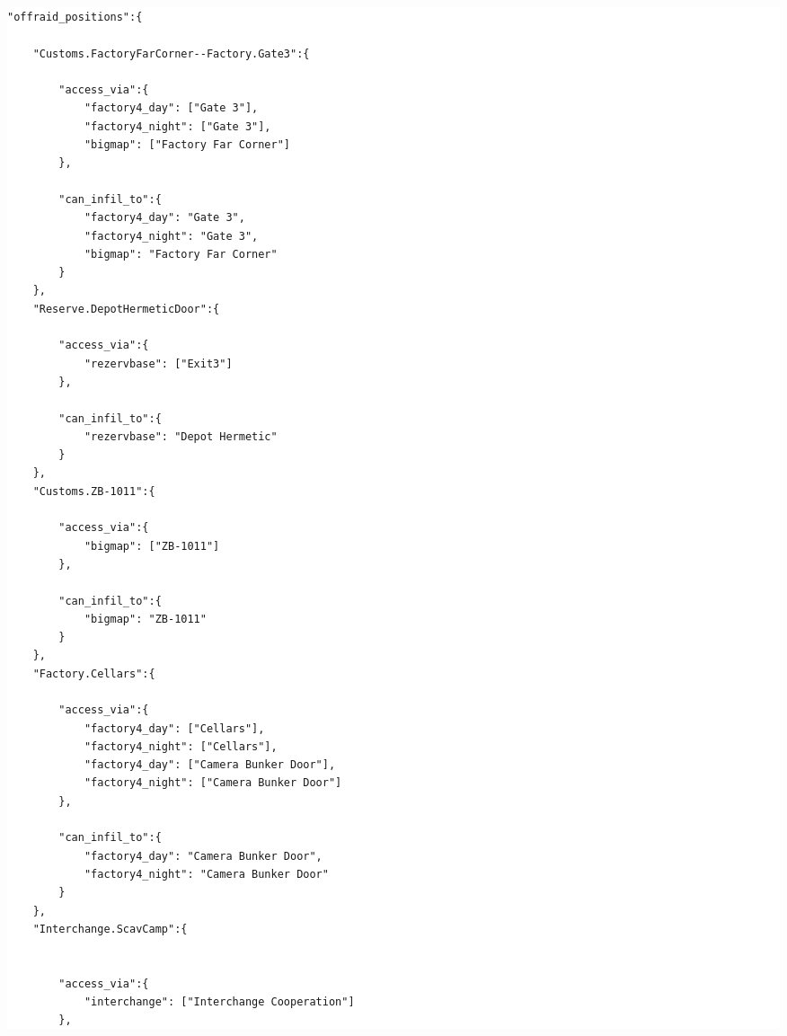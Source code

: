     "offraid_positions":{

        "Customs.FactoryFarCorner--Factory.Gate3":{

            "access_via":{
                "factory4_day": ["Gate 3"],
                "factory4_night": ["Gate 3"],
                "bigmap": ["Factory Far Corner"]
            },

            "can_infil_to":{
                "factory4_day": "Gate 3",
                "factory4_night": "Gate 3",
                "bigmap": "Factory Far Corner"
            }
        },
        "Reserve.DepotHermeticDoor":{

            "access_via":{
                "rezervbase": ["Exit3"]
            },

            "can_infil_to":{
                "rezervbase": "Depot Hermetic"
            }
        },
        "Customs.ZB-1011":{

            "access_via":{
                "bigmap": ["ZB-1011"]
            },

            "can_infil_to":{
                "bigmap": "ZB-1011"
            }
        },
        "Factory.Cellars":{

            "access_via":{
                "factory4_day": ["Cellars"],
                "factory4_night": ["Cellars"],
				"factory4_day": ["Camera Bunker Door"],
                "factory4_night": ["Camera Bunker Door"]
            },

            "can_infil_to":{
                "factory4_day": "Camera Bunker Door",
                "factory4_night": "Camera Bunker Door"
            }
        },
        "Interchange.ScavCamp":{

            
            "access_via":{
                "interchange": ["Interchange Cooperation"]
            },
